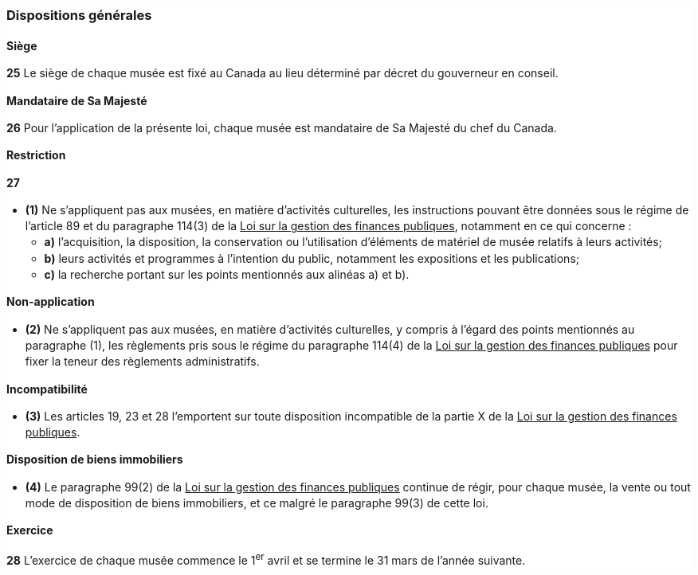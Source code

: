



### Dispositions générales



**Siège**

**25** Le siège de chaque musée est fixé au Canada au lieu déterminé par décret du gouverneur en conseil.




**Mandataire de Sa Majesté**

**26** Pour l’application de la présente loi, chaque musée est mandataire de Sa Majesté du chef du Canada.




**Restriction**

**27** 

- **(1)** Ne s’appliquent pas aux musées, en matière d’activités culturelles, les instructions pouvant être données sous le régime de l’article 89 et du paragraphe 114(3) de la [Loi sur la gestion des finances publiques](/fr/Lois/Lois%20révisées%20du%20Canada/F/F-11.md), notamment en ce qui concerne :
	- **a)** l’acquisition, la disposition, la conservation ou l’utilisation d’éléments de matériel de musée relatifs à leurs activités;
	- **b)** leurs activités et programmes à l’intention du public, notamment les expositions et les publications;
	- **c)** la recherche portant sur les points mentionnés aux alinéas a) et b).

**Non-application**

- **(2)** Ne s’appliquent pas aux musées, en matière d’activités culturelles, y compris à l’égard des points mentionnés au paragraphe (1), les règlements pris sous le régime du paragraphe 114(4) de la [Loi sur la gestion des finances publiques](/fr/Lois/Lois%20révisées%20du%20Canada/F/F-11.md) pour fixer la teneur des règlements administratifs.

**Incompatibilité**

- **(3)** Les articles 19, 23 et 28 l’emportent sur toute disposition incompatible de la partie X de la [Loi sur la gestion des finances publiques](/fr/Lois/Lois%20révisées%20du%20Canada/F/F-11.md).

**Disposition de biens immobiliers**

- **(4)** Le paragraphe 99(2) de la [Loi sur la gestion des finances publiques](/fr/Lois/Lois%20révisées%20du%20Canada/F/F-11.md) continue de régir, pour chaque musée, la vente ou tout mode de disposition de biens immobiliers, et ce malgré le paragraphe 99(3) de cette loi.




**Exercice**

**28** L’exercice de chaque musée commence le 1<sup>er</sup> avril et se termine le 31 mars de l’année suivante.

